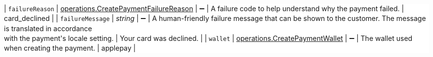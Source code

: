 | `failureReason`                                                                                                                                                                                                                                                                                                                                           | [operations.CreatePaymentFailureReason](../../models/operations/createpaymentfailurereason.md)                                                                                                                                                                                                                                                            | :heavy_minus_sign:                                                                                                                                                                                                                                                                                                                                        | A failure code to help understand why the payment failed.                                                                                                                                                                                                                                                                                                 | card_declined                                                                                                                                                                                                                                                                                                                                             |
| `failureMessage`                                                                                                                                                                                                                                                                                                                                          | *string*                                                                                                                                                                                                                                                                                                                                                  | :heavy_minus_sign:                                                                                                                                                                                                                                                                                                                                        | A human-friendly failure message that can be shown to the customer. The message is translated in accordance<br/>with the payment's locale setting.                                                                                                                                                                                                        | Your card was declined.                                                                                                                                                                                                                                                                                                                                   |
| `wallet`                                                                                                                                                                                                                                                                                                                                                  | [operations.CreatePaymentWallet](../../models/operations/createpaymentwallet.md)                                                                                                                                                                                                                                                                          | :heavy_minus_sign:                                                                                                                                                                                                                                                                                                                                        | The wallet used when creating the payment.                                                                                                                                                                                                                                                                                                                | applepay                                                                                                                                                                                                                                                                                                                                                  |